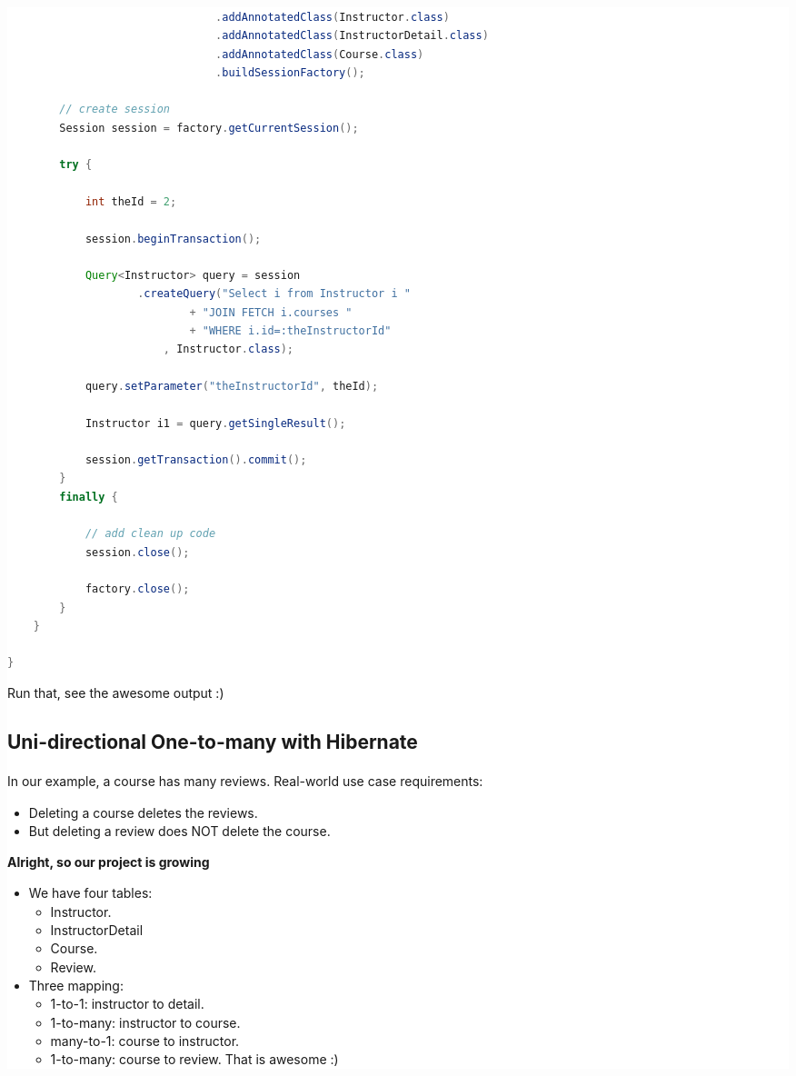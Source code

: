 ``` Java
								.addAnnotatedClass(Instructor.class)
								.addAnnotatedClass(InstructorDetail.class)
								.addAnnotatedClass(Course.class)
								.buildSessionFactory();
		
		// create session
		Session session = factory.getCurrentSession();
		
		try {
			
			int theId = 2;
			
			session.beginTransaction();
			
			Query<Instructor> query = session
					.createQuery("Select i from Instructor i "
							+ "JOIN FETCH i.courses "
							+ "WHERE i.id=:theInstructorId"
						, Instructor.class);
			
			query.setParameter("theInstructorId", theId);

			Instructor i1 = query.getSingleResult();
				
			session.getTransaction().commit();
		}
		finally {
			
			// add clean up code
			session.close();
			
			factory.close();
		}
	}

}
```
Run that, see the awesome output :) <br/>

## Uni-directional One-to-many with Hibernate
In our example, a course has many reviews.
Real-world use case requirements:
- Deleting a course deletes the reviews.
- But deleting a review does NOT delete the course.

**Alright, so our project is growing** <br/>
- We have four tables:
	- Instructor.
	- InstructorDetail
	- Course.
	- Review.
- Three mapping:
	- 1-to-1: instructor to detail.
	- 1-to-many: instructor to course.
	- many-to-1: course to instructor.
	- 1-to-many: course to review.
That is awesome :)
